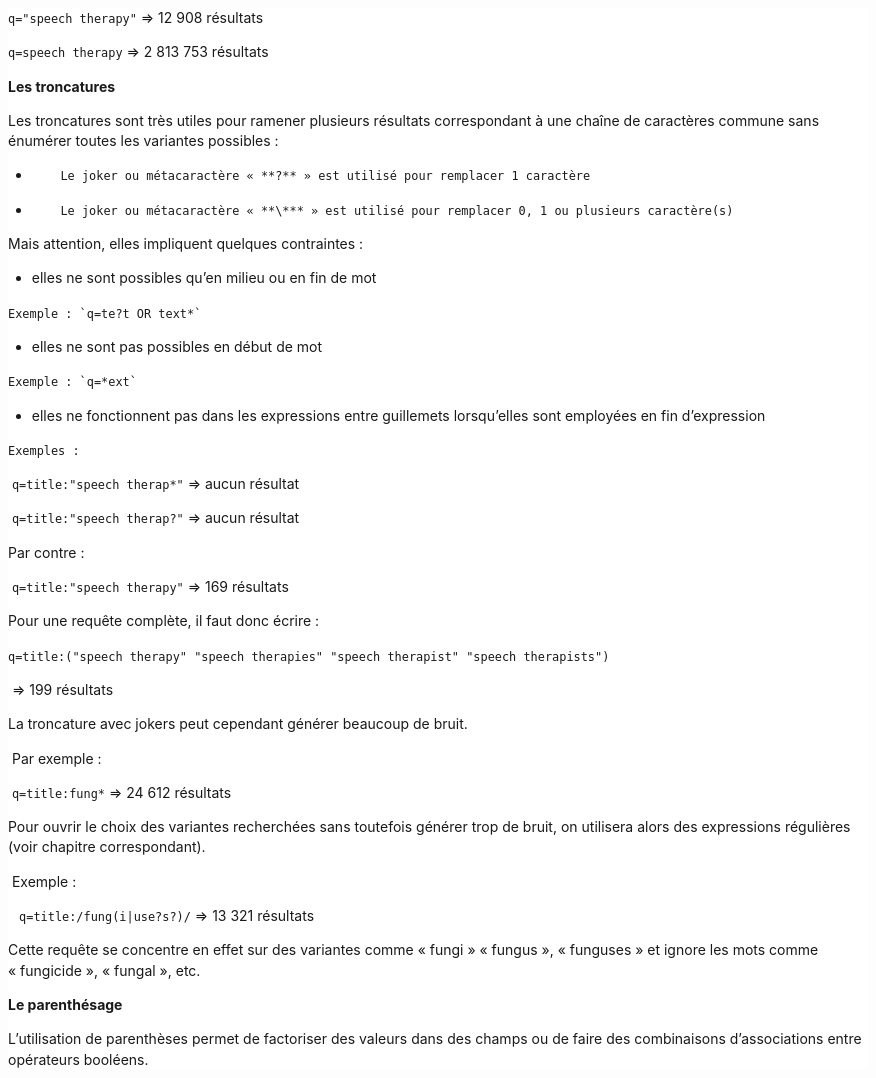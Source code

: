 `q="speech therapy"` ⇒ 12 908 résultats

`q=speech therapy` ⇒ 2 813 753 résultats

**Les troncatures**

Les troncatures sont très utiles pour ramener plusieurs résultats correspondant à une chaîne de caractères commune sans énumérer toutes les variantes possibles :

-         Le joker ou métacaractère « **?** » est utilisé pour remplacer 1 caractère

-         Le joker ou métacaractère « **\*** » est utilisé pour remplacer 0, 1 ou plusieurs caractère(s) 

Mais attention, elles impliquent quelques contraintes :

-    elles ne sont possibles qu’en milieu ou en fin de mot 

    Exemple : `q=te?t OR text*`

-    elles ne sont pas possibles en début de mot

    Exemple : `q=*ext`

-    elles ne fonctionnent pas dans les expressions entre guillemets lorsqu’elles sont employées en fin d’expression

    Exemples :

​        `q=title:"speech therap*"` ⇒ aucun résultat 

​        `q=title:"speech therap?"` ⇒ aucun résultat 

Par contre :

​        `q=title:"speech therapy"` ⇒ 169 résultats

Pour une requête complète, il faut donc écrire : 

​        `q=title:("speech therapy" "speech therapies" "speech therapist" "speech therapists")`  

​          ⇒ 199 résultats


La troncature avec jokers peut cependant générer beaucoup de bruit. 

​	Par exemple :

​       `q=title:fung*` ⇒ 24 612 résultats


Pour ouvrir le choix des variantes recherchées sans toutefois générer trop de bruit, on utilisera alors des expressions régulières (voir chapitre correspondant).

​	Exemple :

​     ` q=title:/fung(i|use?s?)/` ⇒ 13 321 résultats

Cette requête se concentre en effet sur des variantes comme « fungi » « fungus », « funguses » et ignore les mots comme « fungicide », « fungal », etc.

**Le parenthésage**

L’utilisation de parenthèses permet de factoriser des valeurs dans des champs ou de faire des combinaisons d’associations entre opérateurs booléens.
